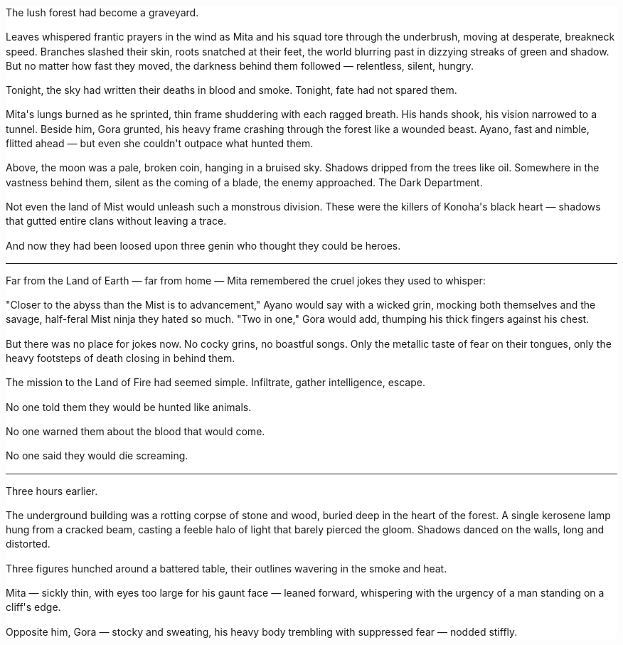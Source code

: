 The lush forest had become a graveyard.

Leaves whispered frantic prayers in the wind as Mita and his squad tore through the underbrush, moving at desperate, breakneck speed. Branches slashed their skin, roots snatched at their feet, the world blurring past in dizzying streaks of green and shadow. But no matter how fast they moved, the darkness behind them followed — relentless, silent, hungry.

Tonight, the sky had written their deaths in blood and smoke.
Tonight, fate had not spared them.

Mita's lungs burned as he sprinted, thin frame shuddering with each ragged breath. His hands shook, his vision narrowed to a tunnel. Beside him, Gora grunted, his heavy frame crashing through the forest like a wounded beast. Ayano, fast and nimble, flitted ahead — but even she couldn't outpace what hunted them.

Above, the moon was a pale, broken coin, hanging in a bruised sky. Shadows dripped from the trees like oil. Somewhere in the vastness behind them, silent as the coming of a blade, the enemy approached.
The Dark Department.

Not even the land of Mist would unleash such a monstrous division. These were the killers of Konoha's black heart — shadows that gutted entire clans without leaving a trace.

And now they had been loosed upon three genin who thought they could be heroes.


---

Far from the Land of Earth — far from home — Mita remembered the cruel jokes they used to whisper:

"Closer to the abyss than the Mist is to advancement," Ayano would say with a wicked grin, mocking both themselves and the savage, half-feral Mist ninja they hated so much.
"Two in one," Gora would add, thumping his thick fingers against his chest.

But there was no place for jokes now. No cocky grins, no boastful songs. Only the metallic taste of fear on their tongues, only the heavy footsteps of death closing in behind them.

The mission to the Land of Fire had seemed simple. Infiltrate, gather intelligence, escape.

No one told them they would be hunted like animals.

No one warned them about the blood that would come.

No one said they would die screaming.


---

Three hours earlier.

The underground building was a rotting corpse of stone and wood, buried deep in the heart of the forest. A single kerosene lamp hung from a cracked beam, casting a feeble halo of light that barely pierced the gloom. Shadows danced on the walls, long and distorted.

Three figures hunched around a battered table, their outlines wavering in the smoke and heat.

Mita — sickly thin, with eyes too large for his gaunt face — leaned forward, whispering with the urgency of a man standing on a cliff's edge.

Opposite him, Gora — stocky and sweating, his heavy body trembling with suppressed fear — nodded stiffly.
